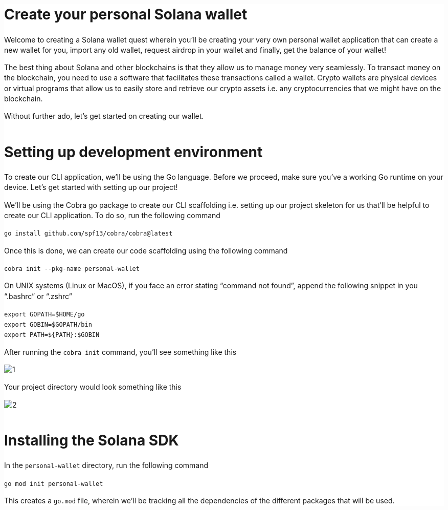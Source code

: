 # Create your personal Solana wallet

Welcome to creating a Solana wallet quest wherein you’ll be creating your very own personal wallet application that can create a new wallet for you, import any old wallet, request airdrop in your wallet and finally, get the balance of your wallet! 

The best thing about Solana and other blockchains is that they allow us to manage money very seamlessly. To transact money on the blockchain, you need to use a software that facilitates these transactions called a wallet. Crypto wallets are physical devices or virtual programs that allow us to easily store and retrieve our crypto assets i.e. any cryptocurrencies that we might have on the blockchain.

Without further ado, let’s get started on creating our wallet.

# Setting up development environment

To create our CLI application, we’ll be using the Go language. Before we proceed, make sure you’ve a working Go runtime on your device. Let’s get started with setting up our project!


We’ll be using the Cobra go package to create our CLI scaffolding i.e. setting up our project skeleton for us that’ll be helpful to create our CLI application. To do so, run the following command
```
go install github.com/spf13/cobra/cobra@latest
```

Once this is done, we can create our code scaffolding using the following command
```
cobra init --pkg-name personal-wallet
```

On UNIX systems (Linux or MacOS), if you face an error stating “command not found”, append the following snippet in you “.bashrc” or “.zshrc”
```
export GOPATH=$HOME/go 
export GOBIN=$GOPATH/bin 
export PATH=${PATH}:$GOBIN
```
After running the `cobra init` command, you’ll see something like this

![1](https://github.com/altsam/create_personal_wallet/blob/main/learn_assets/1.png)

Your project directory would look something like this

![2](https://github.com/altsam/create_personal_wallet/blob/main/learn_assets/2.png)

# Installing the Solana SDK

In the `personal-wallet` directory, run the following command
```
go mod init personal-wallet
```
This creates a `go.mod` file, wherein we’ll be tracking all the dependencies of the different packages that will be used.
